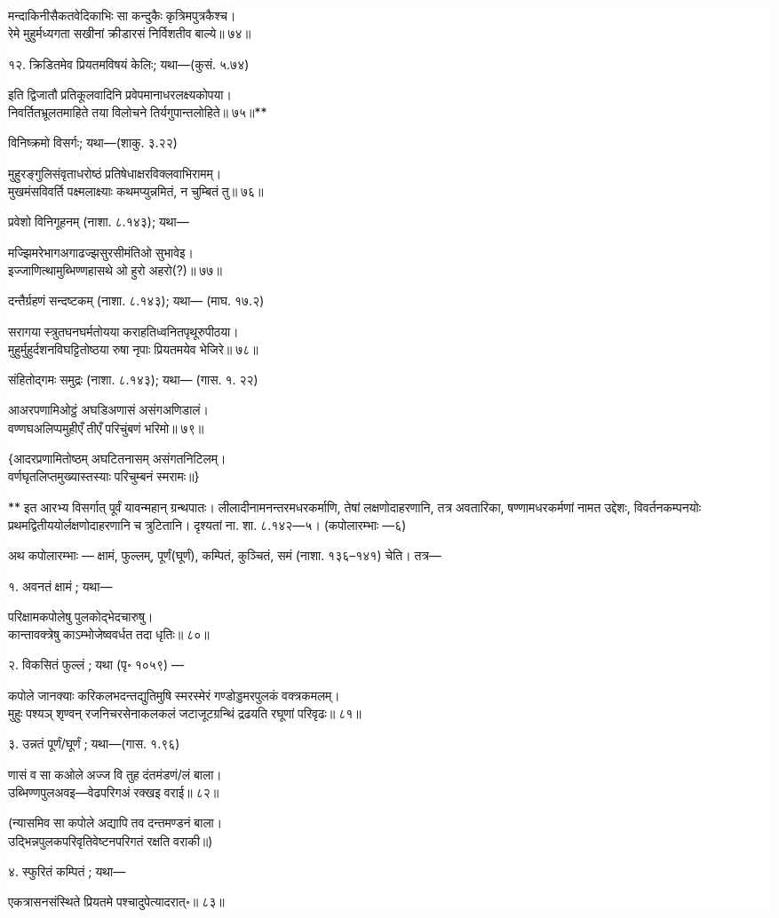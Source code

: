 मन्दाकिनीसैकतवेदिकाभिः सा कन्दुकैः कृत्रिमपुत्रकैश्च।  
रेमे मुहुर्मध्यगता सखीनां क्रीडारसं निर्विशतीव बाल्ये॥ ७४॥  

१२. क्रिडितमेव प्रियतमविषयं केलिः; यथा—(कुसं. ५.७४)

इति द्विजातौ प्रतिकूलवादिनि प्रवेपमानाधरलक्ष्यकोपया।  
निवर्तितभ्रूलतमाहिते तया विलोचने तिर्यगुपान्तलोहिते॥ ७५॥**  

विनिष्क्रमो विसर्गः; यथा—(शाकु. ३.२२)

मुहुरङ्गुलिसंवृताधरोष्ठं प्रतिषेधाक्षरविक्लवाभिरामम्।  
मुखमंसविवर्ति पक्ष्मलाक्ष्याः कथमप्युन्नमितं, न चुम्बितं तु॥ ७६॥  

प्रवेशो विनिगूहनम् (नाशा. ८.१४३); यथा—

मज्झिमरेभागअगाढज्झसुरसीमंतिओ सुभावेइ।  
इज्जाणित्थामुब्भिण्णहासथे ओ हुरो अहरो(?)॥ ७७॥  

दन्तैर्ग्रहणं सन्दष्टकम् (नाशा. ८.१४३); यथा— (माघ. १७.२)

सरागया स्त्रुतघनघर्मतोयया कराहतिध्वनितपृथूरुपीठया।  
मुहुर्मुहुर्दशनविघट्टितोष्ठया रुषा नृपाः प्रियतमयेव भेजिरे॥ ७८॥  

संहितोद्गमः समुद्रः (नाशा. ८.१४३); यथा— (गास. १. २२)

आअरपणामिओट्ठं अघडिअणासं असंगअणिडालं।  
वण्णघअलिप्पमुहीएँ तीएँ परिचुंबणं भरिमो॥ ७९॥  

{आदरप्रणामितोष्ठम् अघटितनासम् असंगतनिटिलम्।  
वर्णघृतलिप्‍तमुख्यास्तस्याः परिचुम्बनं स्मरामः॥}  

 ** इत आरभ्य विसर्गात् पूर्वं यावन्महान् ग्रन्थपातः। लीलादीनामनन्तरमधरकर्माणि, तेषां लक्षणोदाहरणानि, तत्र अवतारिका, षण्णामधरकर्मणां नामत उद्देशः, विवर्तनकम्पनयोः प्रथमद्वितीययोर्लक्षणोदाहरणानि च त्रुटितानि। दृश्‍यतां ना. शा. ८.१४२—५। 
(कपोलारम्भाः —६)

अथ कपोलारम्भाः — क्षामं, फुल्लम्, पूर्णं(घूर्णं), कम्पितं, कुञ्चितं, समं (नाशा. १३६–१४१) चेति। तत्र—

१. अवनतं क्षामं ; यथा—

परिक्षामकपोलेषु पुलकोद्भेदचारुषु।  
कान्तावक्त्रेषु काऽम्भोजेष्ववर्धत तदा धृतिः॥ ८०॥  

२. विकसितं फुल्लं ; यथा (पृ॰ १०५९) —

कपोले जानक्याः करिकलभदन्तद्युतिमुषि स्मरस्मेरं गण्डोड्डमरपुलकं वक्त्रकमलम्।  
मुहुः पश्‍यञ् शृण्वन् रजनिचरसेनाकलकलं जटाजूटग्रन्थिं द्रढयति रघूणां परिवृढः॥ ८१॥  

३. उन्नतं पूर्णं/घूर्णं ; यथा—(गास. १.९६)

णासं व सा कओले अज्ज वि तुह दंतमंडणं/लं बाला।  
उब्भिण्णपुलअवइ—वेढपरिगअं रक्खइ वराई॥ ८२॥  

(न्यासमिव सा कपोले अद्यापि तव दन्तमण्डनं बाला।  
उद्भिन्नपुलकपरिवृतिवेष्टनपरिगतं रक्षति वराकी॥)  

४. स्फुरितं कम्पितं ; यथा—

एकत्रासनसंस्थिते प्रियतमे पश्चादुपेत्यादरात्॰॥ ८३॥  
